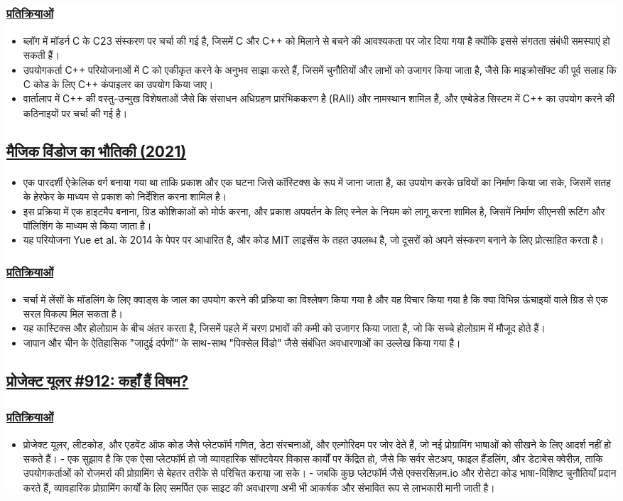 ### [प्रतिक्रियाओं](https://news.ycombinator.com/item?id=41850017)

- ब्लॉग में मॉडर्न C के C23 संस्करण पर चर्चा की गई है, जिसमें C और C++ को मिलाने से बचने की आवश्यकता पर जोर दिया गया है क्योंकि इससे संगतता संबंधी समस्याएं हो सकती हैं।
- उपयोगकर्ता C++ परियोजनाओं में C को एकीकृत करने के अनुभव साझा करते हैं, जिसमें चुनौतियों और लाभों को उजागर किया जाता है, जैसे कि माइक्रोसॉफ्ट की पूर्व सलाह कि C कोड के लिए C++ कंपाइलर का उपयोग किया जाए।
- वार्तालाप में C++ की वस्तु-उन्मुख विशेषताओं जैसे कि संसाधन अधिग्रहण प्रारंभिककरण है (RAII) और नामस्थान शामिल हैं, और एम्बेडेड सिस्टम में C++ का उपयोग करने की कठिनाइयों पर चर्चा की गई है।

## [मैजिक विंडोज का भौतिकी (2021)](https://mattferraro.dev/posts/caustics-engineering)

- एक पारदर्शी ऐक्रेलिक वर्ग बनाया गया था ताकि प्रकाश और एक घटना जिसे कॉस्टिक्स के रूप में जाना जाता है, का उपयोग करके छवियों का निर्माण किया जा सके, जिसमें सतह के हेरफेर के माध्यम से प्रकाश को निर्देशित करना शामिल है।
- इस प्रक्रिया में एक हाइटमैप बनाना, ग्रिड कोशिकाओं को मोर्फ करना, और प्रकाश अपवर्तन के लिए स्नेल के नियम को लागू करना शामिल है, जिसमें निर्माण सीएनसी रूटिंग और पॉलिशिंग के माध्यम से किया जाता है।
- यह परियोजना Yue et al. के 2014 के पेपर पर आधारित है, और कोड MIT लाइसेंस के तहत उपलब्ध है, जो दूसरों को अपने संस्करण बनाने के लिए प्रोत्साहित करता है।

### [प्रतिक्रियाओं](https://news.ycombinator.com/item?id=41842775)

- चर्चा में लेंसों के मॉडलिंग के लिए क्वाड्स के जाल का उपयोग करने की प्रक्रिया का विश्लेषण किया गया है और यह विचार किया गया है कि क्या विभिन्न ऊंचाइयों वाले ग्रिड से एक सरल विकल्प मिल सकता है।
- यह कास्टिक्स और होलोग्राम के बीच अंतर करता है, जिसमें पहले में चरण प्रभावों की कमी को उजागर किया जाता है, जो कि सच्चे होलोग्राम में मौजूद होते हैं।
- जापान और चीन के ऐतिहासिक "जादुई दर्पणों" के साथ-साथ "पिक्सेल विंडो" जैसे संबंधित अवधारणाओं का उल्लेख किया गया है।

## [प्रोजेक्ट यूलर #912: कहाँ हैं विषम?](https://projecteuler.net/problem=912)

### [प्रतिक्रियाओं](https://news.ycombinator.com/item?id=41841581)

- प्रोजेक्ट यूलर, लीटकोड, और एडवेंट ऑफ कोड जैसे प्लेटफॉर्म गणित, डेटा संरचनाओं, और एल्गोरिदम पर जोर देते हैं, जो नई प्रोग्रामिंग भाषाओं को सीखने के लिए आदर्श नहीं हो सकते हैं। - एक सुझाव है कि एक ऐसा प्लेटफॉर्म हो जो व्यावहारिक सॉफ्टवेयर विकास कार्यों पर केंद्रित हो, जैसे कि सर्वर सेटअप, फाइल हैंडलिंग, और डेटाबेस क्वेरीज़, ताकि उपयोगकर्ताओं को रोजमर्रा की प्रोग्रामिंग से बेहतर तरीके से परिचित कराया जा सके। - जबकि कुछ प्लेटफॉर्म जैसे एक्सरसिज़म.io और रोसेटा कोड भाषा-विशिष्ट चुनौतियाँ प्रदान करते हैं, व्यावहारिक प्रोग्रामिंग कार्यों के लिए समर्पित एक साइट की अवधारणा अभी भी आकर्षक और संभावित रूप से लाभकारी मानी जाती है।

<head>
  <meta property="og:title" content="गूगल ने न्यूक्लियर-एनर्जी स्टार्टअप काइरोस पावर द्वारा उत्पन्न ऊर्जा खरीदने के लिए प्रतिबद्धता जताई है।" />
  <meta property="og:type" content="website" />
  <meta property="og:image" content="https://og.cho.sh/api/og/?title=%E0%A4%97%E0%A5%82%E0%A4%97%E0%A4%B2%20%E0%A4%A8%E0%A5%87%20%E0%A4%A8%E0%A5%8D%E0%A4%AF%E0%A5%82%E0%A4%95%E0%A5%8D%E0%A4%B2%E0%A4%BF%E0%A4%AF%E0%A4%B0-%E0%A4%8F%E0%A4%A8%E0%A4%B0%E0%A5%8D%E0%A4%9C%E0%A5%80%20%E0%A4%B8%E0%A5%8D%E0%A4%9F%E0%A4%BE%E0%A4%B0%E0%A5%8D%E0%A4%9F%E0%A4%85%E0%A4%AA%20%E0%A4%95%E0%A4%BE%E0%A4%87%E0%A4%B0%E0%A5%8B%E0%A4%B8%20%E0%A4%AA%E0%A4%BE%E0%A4%B5%E0%A4%B0%20%E0%A4%A6%E0%A5%8D%E0%A4%B5%E0%A4%BE%E0%A4%B0%E0%A4%BE%20%E0%A4%89%E0%A4%A4%E0%A5%8D%E0%A4%AA%E0%A4%A8%E0%A5%8D%E0%A4%A8%20%E0%A4%8A%E0%A4%B0%E0%A5%8D%E0%A4%9C%E0%A4%BE%20%E0%A4%96%E0%A4%B0%E0%A5%80%E0%A4%A6%E0%A4%A8%E0%A5%87%20%E0%A4%95%E0%A5%87%20%E0%A4%B2%E0%A4%BF%E0%A4%8F%20%E0%A4%AA%E0%A5%8D%E0%A4%B0%E0%A4%A4%E0%A4%BF%E0%A4%AC%E0%A4%A6%E0%A5%8D%E0%A4%A7%E0%A4%A4%E0%A4%BE%20%E0%A4%9C%E0%A4%A4%E0%A4%BE%E0%A4%88%20%E0%A4%B9%E0%A5%88%E0%A5%A4&subheading=%E0%A4%AE%E0%A4%82%E0%A4%97%E0%A4%B2%E0%A4%B5%E0%A4%BE%E0%A4%B0%2C%2015%20%E0%A4%85%E0%A4%95%E0%A5%8D%E0%A4%A4%E0%A5%82%E0%A4%AC%E0%A4%B0%202024%3A%20%E0%A4%B9%E0%A5%88%E0%A4%95%E0%A4%B0%20%E0%A4%B8%E0%A4%AE%E0%A4%BE%E0%A4%9A%E0%A4%BE%E0%A4%B0%20%E0%A4%B8%E0%A4%BE%E0%A4%B0%E0%A4%BE%E0%A4%82%E0%A4%B6" />